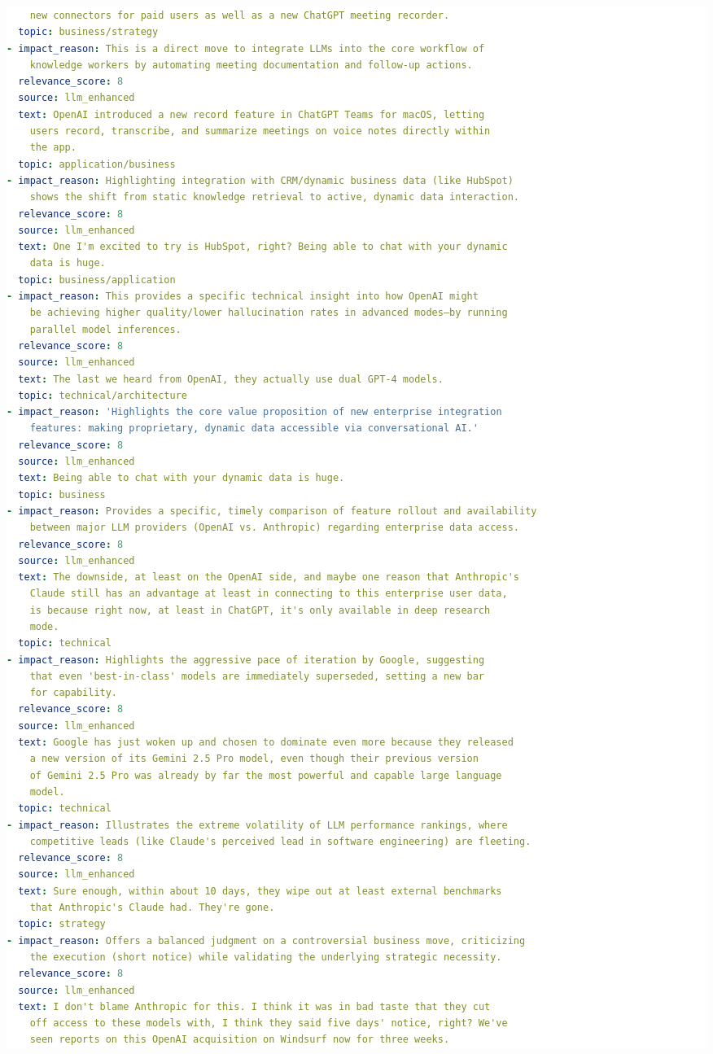 ```yaml
    new connectors for paid users as well as a new ChatGPT meeting recorder.
  topic: business/strategy
- impact_reason: This is a direct move to integrate LLMs into the core workflow of
    knowledge workers by automating meeting documentation and follow-up actions.
  relevance_score: 8
  source: llm_enhanced
  text: OpenAI introduced a new record feature in ChatGPT Teams for macOS, letting
    users record, transcribe, and summarize meetings on voice notes directly within
    the app.
  topic: application/business
- impact_reason: Highlighting integration with CRM/dynamic business data (like HubSpot)
    shows the shift from static knowledge retrieval to active, dynamic data interaction.
  relevance_score: 8
  source: llm_enhanced
  text: One I'm excited to try is HubSpot, right? Being able to chat with your dynamic
    data is huge.
  topic: business/application
- impact_reason: This provides a specific technical insight into how OpenAI might
    be achieving higher quality/lower hallucination rates in advanced modes—by running
    parallel model inferences.
  relevance_score: 8
  source: llm_enhanced
  text: The last we heard from OpenAI, they actually use dual GPT-4 models.
  topic: technical/architecture
- impact_reason: 'Highlights the core value proposition of new enterprise integration
    features: making proprietary, dynamic data accessible via conversational AI.'
  relevance_score: 8
  source: llm_enhanced
  text: Being able to chat with your dynamic data is huge.
  topic: business
- impact_reason: Provides a specific, timely comparison of feature rollout and availability
    between major LLM providers (OpenAI vs. Anthropic) regarding enterprise data access.
  relevance_score: 8
  source: llm_enhanced
  text: The downside, at least on the OpenAI side, and maybe one reason that Anthropic's
    Claude still has an advantage at least in connecting to this enterprise user data,
    is because right now, at least in ChatGPT, it's only available in deep research
    mode.
  topic: technical
- impact_reason: Highlights the aggressive pace of iteration by Google, suggesting
    that even 'best-in-class' models are immediately superseded, setting a new bar
    for capability.
  relevance_score: 8
  source: llm_enhanced
  text: Google has just woken up and chosen to dominate even more because they released
    a new version of its Gemini 2.5 Pro model, even though their previous version
    of Gemini 2.5 Pro was already by far the most powerful and capable large language
    model.
  topic: technical
- impact_reason: Illustrates the extreme volatility of LLM performance rankings, where
    competitive leads (like Claude's perceived lead in software engineering) are fleeting.
  relevance_score: 8
  source: llm_enhanced
  text: Sure enough, within about 10 days, they wipe out at least external benchmarks
    that Anthropic's Claude had. They're gone.
  topic: strategy
- impact_reason: Offers a balanced judgment on a controversial business move, criticizing
    the execution (short notice) while validating the underlying strategic necessity.
  relevance_score: 8
  source: llm_enhanced
  text: I don't blame Anthropic for this. I think it was in bad taste that they cut
    off access to these models with, I think they said five days' notice, right? We've
    seen reports on this OpenAI acquisition on Windsurf now for three weeks.
```